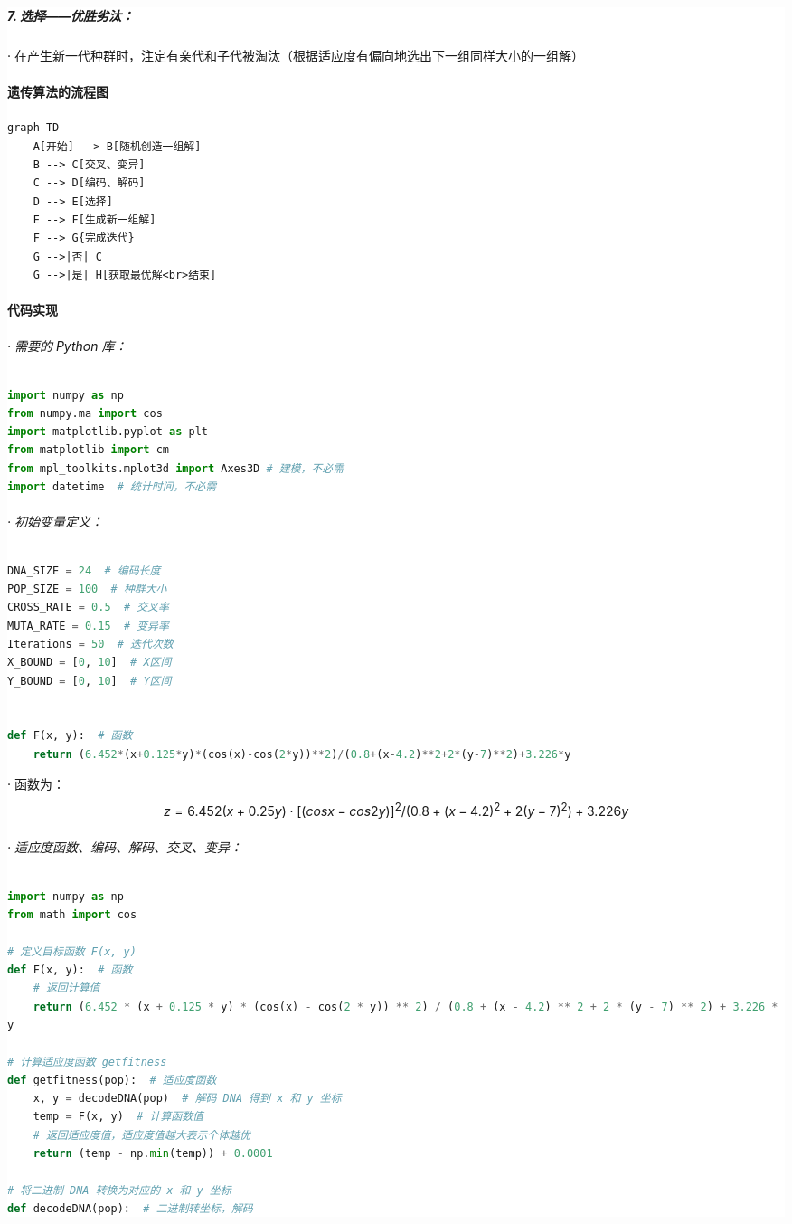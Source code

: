 ##### 7. 选择——优胜劣汰：
· 在产生新一代种群时，注定有亲代和子代被淘汰（根据适应度有偏向地选出下一组同样大小的一组解）


#### 遗传算法的流程图

```mermaid
graph TD
    A[开始] --> B[随机创造一组解]
    B --> C[交叉、变异]
    C --> D[编码、解码]
    D --> E[选择]
    E --> F[生成新一组解]
    F --> G{完成迭代}
    G -->|否| C
    G -->|是| H[获取最优解<br>结束]
```


#### 代码实现

###### · 需要的 Python 库：
```Python
import numpy as np
from numpy.ma import cos
import matplotlib.pyplot as plt
from matplotlib import cm
from mpl_toolkits.mplot3d import Axes3D # 建模，不必需
import datetime  # 统计时间，不必需
```

###### · 初始变量定义：
```Python
DNA_SIZE = 24  # 编码长度
POP_SIZE = 100  # 种群大小
CROSS_RATE = 0.5  # 交叉率
MUTA_RATE = 0.15  # 变异率
Iterations = 50  # 迭代次数
X_BOUND = [0, 10]  # X区间
Y_BOUND = [0, 10]  # Y区间
 
 
def F(x, y):  # 函数
    return (6.452*(x+0.125*y)*(cos(x)-cos(2*y))**2)/(0.8+(x-4.2)**2+2*(y-7)**2)+3.226*y
```
· 函数为：$$z=6.452(x+0.25y)\cdot[(cosx-cos2y)]^2/(0.8+(x-4.2)^2+2(y-7)^2)+3.226y$$

###### · 适应度函数、编码、解码、交叉、变异：
```Python
import numpy as np
from math import cos

# 定义目标函数 F(x, y)
def F(x, y):  # 函数
    # 返回计算值
    return (6.452 * (x + 0.125 * y) * (cos(x) - cos(2 * y)) ** 2) / (0.8 + (x - 4.2) ** 2 + 2 * (y - 7) ** 2) + 3.226 * y

# 计算适应度函数 getfitness
def getfitness(pop):  # 适应度函数
    x, y = decodeDNA(pop)  # 解码 DNA 得到 x 和 y 坐标
    temp = F(x, y)  # 计算函数值
    # 返回适应度值，适应度值越大表示个体越优
    return (temp - np.min(temp)) + 0.0001

# 将二进制 DNA 转换为对应的 x 和 y 坐标
def decodeDNA(pop):  # 二进制转坐标，解码
```